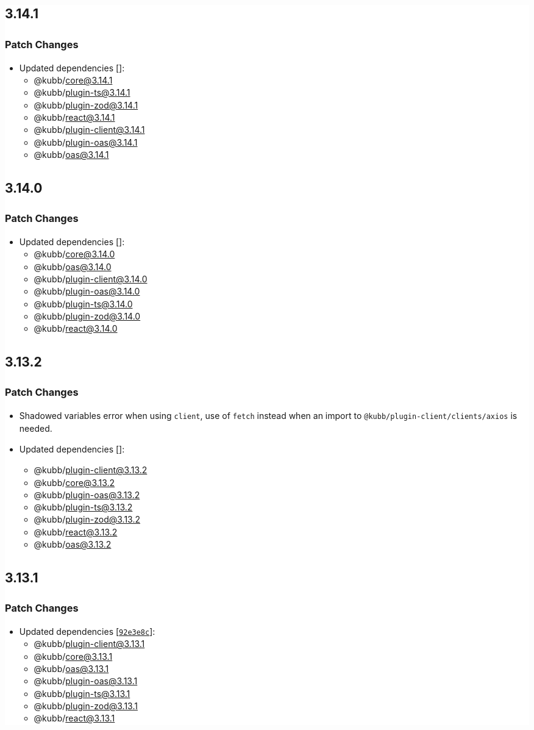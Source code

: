 ## 3.14.1

### Patch Changes

- Updated dependencies []:
  - @kubb/core@3.14.1
  - @kubb/plugin-ts@3.14.1
  - @kubb/plugin-zod@3.14.1
  - @kubb/react@3.14.1
  - @kubb/plugin-client@3.14.1
  - @kubb/plugin-oas@3.14.1
  - @kubb/oas@3.14.1

## 3.14.0

### Patch Changes

- Updated dependencies []:
  - @kubb/core@3.14.0
  - @kubb/oas@3.14.0
  - @kubb/plugin-client@3.14.0
  - @kubb/plugin-oas@3.14.0
  - @kubb/plugin-ts@3.14.0
  - @kubb/plugin-zod@3.14.0
  - @kubb/react@3.14.0

## 3.13.2

### Patch Changes

- Shadowed variables error when using `client`, use of `fetch` instead when an import to `@kubb/plugin-client/clients/axios` is needed.

- Updated dependencies []:
  - @kubb/plugin-client@3.13.2
  - @kubb/core@3.13.2
  - @kubb/plugin-oas@3.13.2
  - @kubb/plugin-ts@3.13.2
  - @kubb/plugin-zod@3.13.2
  - @kubb/react@3.13.2
  - @kubb/oas@3.13.2

## 3.13.1

### Patch Changes

- Updated dependencies [[`92e3e8c`](https://github.com/kubb-labs/kubb/commit/92e3e8c58e80cc36e4a2dc8fc83a089635e36562)]:
  - @kubb/plugin-client@3.13.1
  - @kubb/core@3.13.1
  - @kubb/oas@3.13.1
  - @kubb/plugin-oas@3.13.1
  - @kubb/plugin-ts@3.13.1
  - @kubb/plugin-zod@3.13.1
  - @kubb/react@3.13.1
